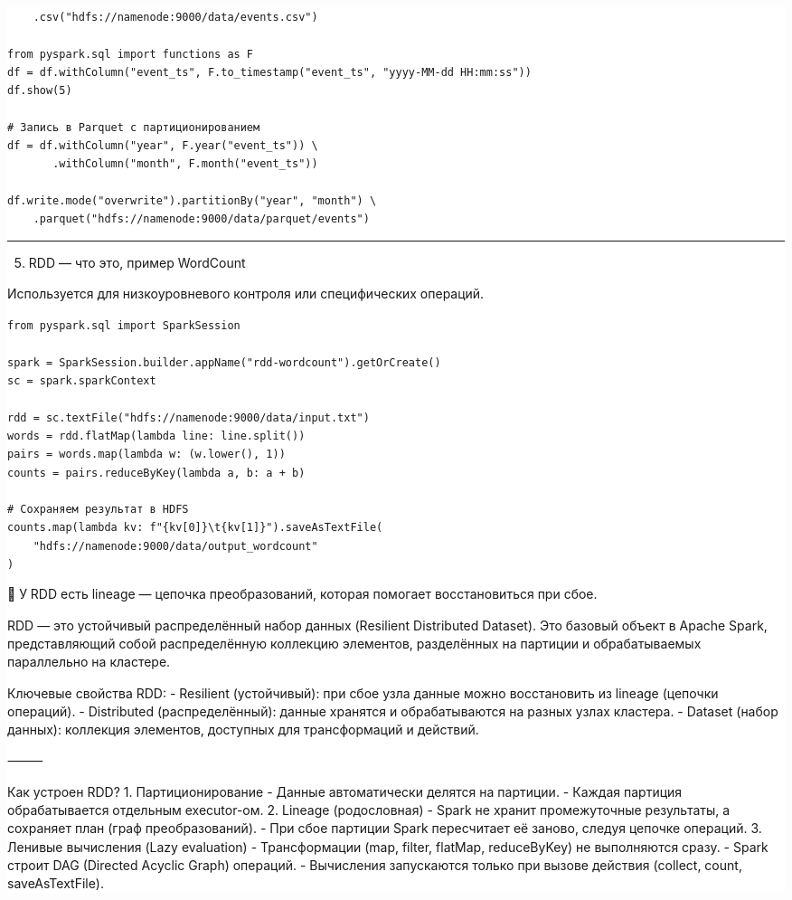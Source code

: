 ```
    .csv("hdfs://namenode:9000/data/events.csv")

from pyspark.sql import functions as F
df = df.withColumn("event_ts", F.to_timestamp("event_ts", "yyyy-MM-dd HH:mm:ss"))
df.show(5)

# Запись в Parquet с партиционированием
df = df.withColumn("year", F.year("event_ts")) \
       .withColumn("month", F.month("event_ts"))

df.write.mode("overwrite").partitionBy("year", "month") \
    .parquet("hdfs://namenode:9000/data/parquet/events")
```


---

5. RDD — что это, пример WordCount

Используется для низкоуровневого контроля или специфических операций.
```
from pyspark.sql import SparkSession

spark = SparkSession.builder.appName("rdd-wordcount").getOrCreate()
sc = spark.sparkContext

rdd = sc.textFile("hdfs://namenode:9000/data/input.txt")
words = rdd.flatMap(lambda line: line.split())
pairs = words.map(lambda w: (w.lower(), 1))
counts = pairs.reduceByKey(lambda a, b: a + b)

# Сохраняем результат в HDFS
counts.map(lambda kv: f"{kv[0]}\t{kv[1]}").saveAsTextFile(
    "hdfs://namenode:9000/data/output_wordcount"
)
```
📌 У RDD есть lineage — цепочка преобразований, которая помогает восстановиться при сбое.

RDD — это устойчивый распределённый набор данных (Resilient Distributed Dataset).
Это базовый объект в Apache Spark, представляющий собой распределённую коллекцию элементов, разделённых на партиции и обрабатываемых параллельно на кластере.

Ключевые свойства RDD:
	-	Resilient (устойчивый): при сбое узла данные можно восстановить из lineage (цепочки операций).
	-	Distributed (распределённый): данные хранятся и обрабатываются на разных узлах кластера.
	-	Dataset (набор данных): коллекция элементов, доступных для трансформаций и действий.

⸻

Как устроен RDD?
	1.	Партиционирование
	-	Данные автоматически делятся на партиции.
	-	Каждая партиция обрабатывается отдельным executor-ом.
	2.	Lineage (родословная)
	-	Spark не хранит промежуточные результаты, а сохраняет план (граф преобразований).
	-	При сбое партиции Spark пересчитает её заново, следуя цепочке операций.
	3.	Ленивые вычисления (Lazy evaluation)
	-	Трансформации (map, filter, flatMap, reduceByKey) не выполняются сразу.
	-	Spark строит DAG (Directed Acyclic Graph) операций.
	-	Вычисления запускаются только при вызове действия (collect, count, saveAsTextFile).
